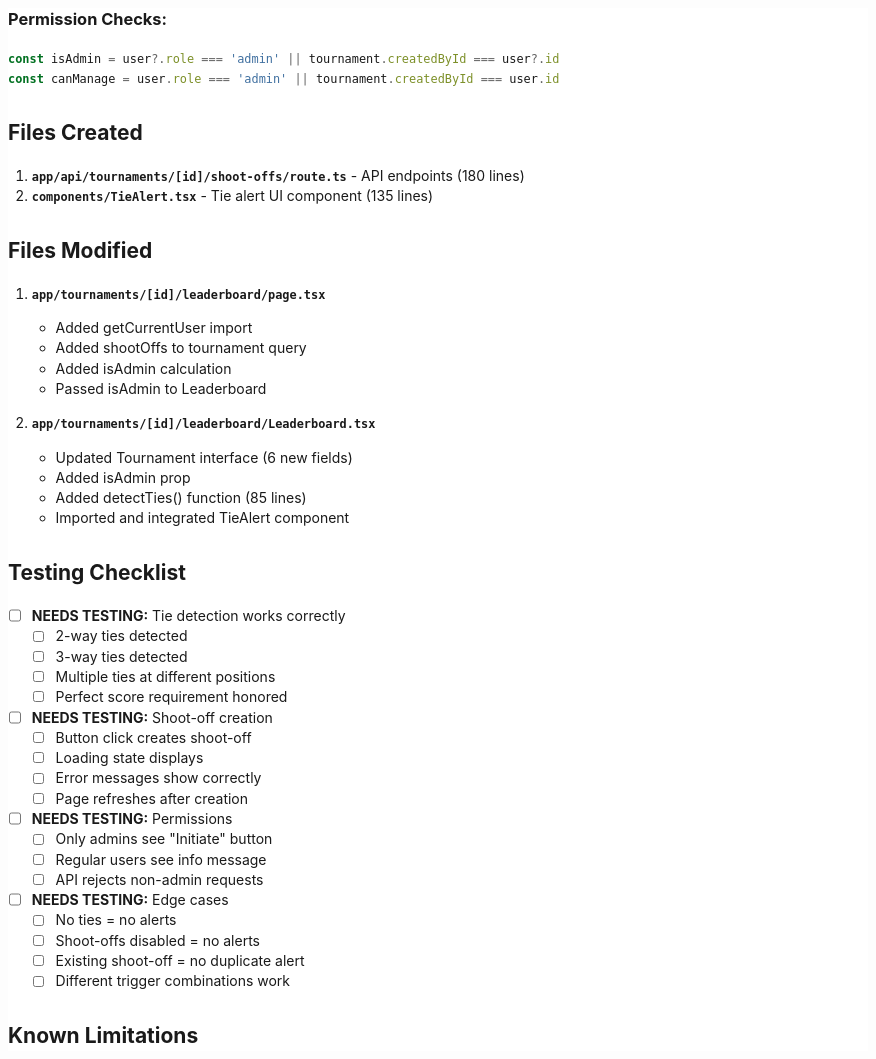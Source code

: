 ### Permission Checks:
```typescript
const isAdmin = user?.role === 'admin' || tournament.createdById === user?.id
const canManage = user.role === 'admin' || tournament.createdById === user.id
```

## Files Created

1. **`app/api/tournaments/[id]/shoot-offs/route.ts`** - API endpoints (180 lines)
2. **`components/TieAlert.tsx`** - Tie alert UI component (135 lines)

## Files Modified

1. **`app/tournaments/[id]/leaderboard/page.tsx`**
   - Added getCurrentUser import
   - Added shootOffs to tournament query
   - Added isAdmin calculation
   - Passed isAdmin to Leaderboard

2. **`app/tournaments/[id]/leaderboard/Leaderboard.tsx`**
   - Updated Tournament interface (6 new fields)
   - Added isAdmin prop
   - Added detectTies() function (85 lines)
   - Imported and integrated TieAlert component

## Testing Checklist

- [ ] **NEEDS TESTING:** Tie detection works correctly
  - [ ] 2-way ties detected
  - [ ] 3-way ties detected
  - [ ] Multiple ties at different positions
  - [ ] Perfect score requirement honored

- [ ] **NEEDS TESTING:** Shoot-off creation
  - [ ] Button click creates shoot-off
  - [ ] Loading state displays
  - [ ] Error messages show correctly
  - [ ] Page refreshes after creation

- [ ] **NEEDS TESTING:** Permissions
  - [ ] Only admins see "Initiate" button
  - [ ] Regular users see info message
  - [ ] API rejects non-admin requests

- [ ] **NEEDS TESTING:** Edge cases
  - [ ] No ties = no alerts
  - [ ] Shoot-offs disabled = no alerts
  - [ ] Existing shoot-off = no duplicate alert
  - [ ] Different trigger combinations work

## Known Limitations
